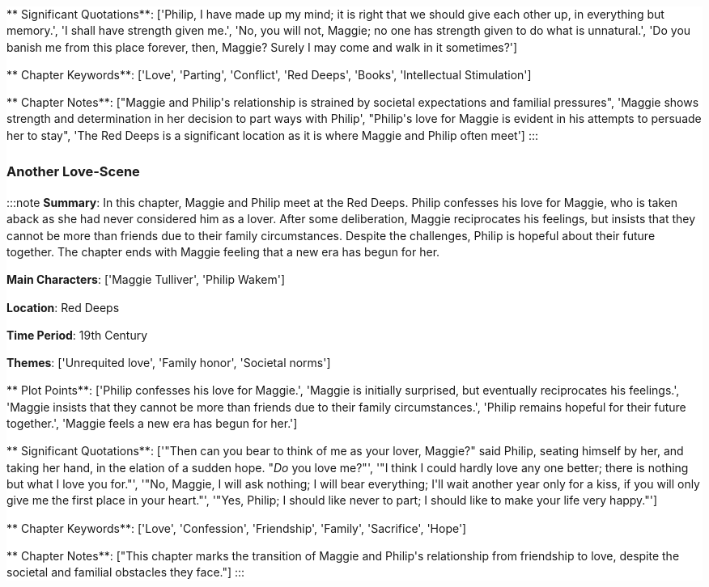 ** Significant Quotations**:
['Philip, I have made up my mind; it is right that we should give each other up, in everything but memory.', 'I shall have strength given me.', 'No, you will not, Maggie; no one has strength given to do what is unnatural.', 'Do you banish me from this place forever, then, Maggie? Surely I may come and walk in it sometimes?']

** Chapter Keywords**:
['Love', 'Parting', 'Conflict', 'Red Deeps', 'Books', 'Intellectual Stimulation']

** Chapter Notes**:
["Maggie and Philip's relationship is strained by societal expectations and familial pressures", 'Maggie shows strength and determination in her decision to part ways with Philip', "Philip's love for Maggie is evident in his attempts to persuade her to stay", 'The Red Deeps is a significant location as it is where Maggie and Philip often meet']
:::

### Another Love-Scene 
:::note
**Summary**:
In this chapter, Maggie and Philip meet at the Red Deeps. Philip confesses his love for Maggie, who is taken aback as she had never considered him as a lover. After some deliberation, Maggie reciprocates his feelings, but insists that they cannot be more than friends due to their family circumstances. Despite the challenges, Philip is hopeful about their future together. The chapter ends with Maggie feeling that a new era has begun for her.

**Main Characters**:
['Maggie Tulliver', 'Philip Wakem']

**Location**:
Red Deeps

**Time Period**:
19th Century

**Themes**:
['Unrequited love', 'Family honor', 'Societal norms']

** Plot Points**:
['Philip confesses his love for Maggie.', 'Maggie is initially surprised, but eventually reciprocates his feelings.', 'Maggie insists that they cannot be more than friends due to their family circumstances.', 'Philip remains hopeful for their future together.', 'Maggie feels a new era has begun for her.']

** Significant Quotations**:
['"Then can you bear to think of me as your lover, Maggie?" said Philip, seating himself by her, and taking her hand, in the elation of a sudden hope. "_Do_ you love me?"', '"I think I could hardly love any one better; there is nothing but what I love you for."', '"No, Maggie, I will ask nothing; I will bear everything; I\'ll wait another year only for a kiss, if you will only give me the first place in your heart."', '"Yes, Philip; I should like never to part; I should like to make your life very happy."']

** Chapter Keywords**:
['Love', 'Confession', 'Friendship', 'Family', 'Sacrifice', 'Hope']

** Chapter Notes**:
["This chapter marks the transition of Maggie and Philip's relationship from friendship to love, despite the societal and familial obstacles they face."]
:::
